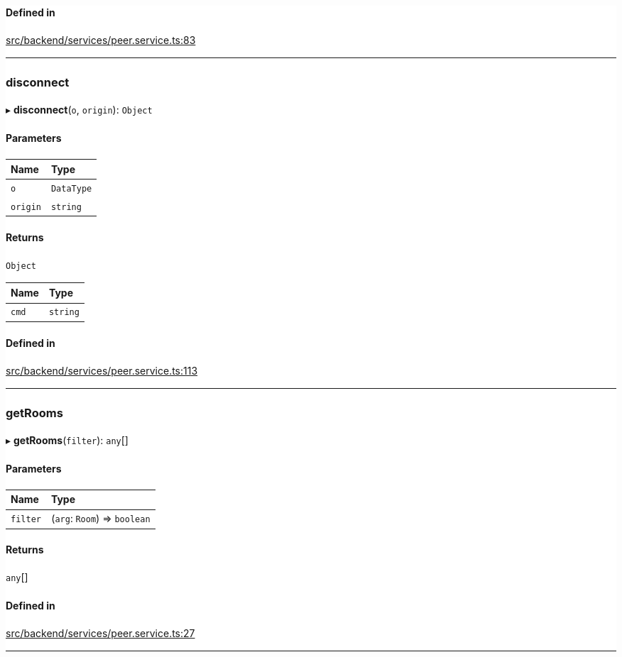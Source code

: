 #### Defined in

[src/backend/services/peer.service.ts:83](https://github.com/brainsatplay/datastreams-api/blob/3bb0d1d/src/backend/services/peer.service.ts#L83)

___

### disconnect

▸ **disconnect**(`o`, `origin`): `Object`

#### Parameters

| Name | Type |
| :------ | :------ |
| `o` | `DataType` |
| `origin` | `string` |

#### Returns

`Object`

| Name | Type |
| :------ | :------ |
| `cmd` | `string` |

#### Defined in

[src/backend/services/peer.service.ts:113](https://github.com/brainsatplay/datastreams-api/blob/3bb0d1d/src/backend/services/peer.service.ts#L113)

___

### getRooms

▸ **getRooms**(`filter`): `any`[]

#### Parameters

| Name | Type |
| :------ | :------ |
| `filter` | (`arg`: `Room`) => `boolean` |

#### Returns

`any`[]

#### Defined in

[src/backend/services/peer.service.ts:27](https://github.com/brainsatplay/datastreams-api/blob/3bb0d1d/src/backend/services/peer.service.ts#L27)

___
